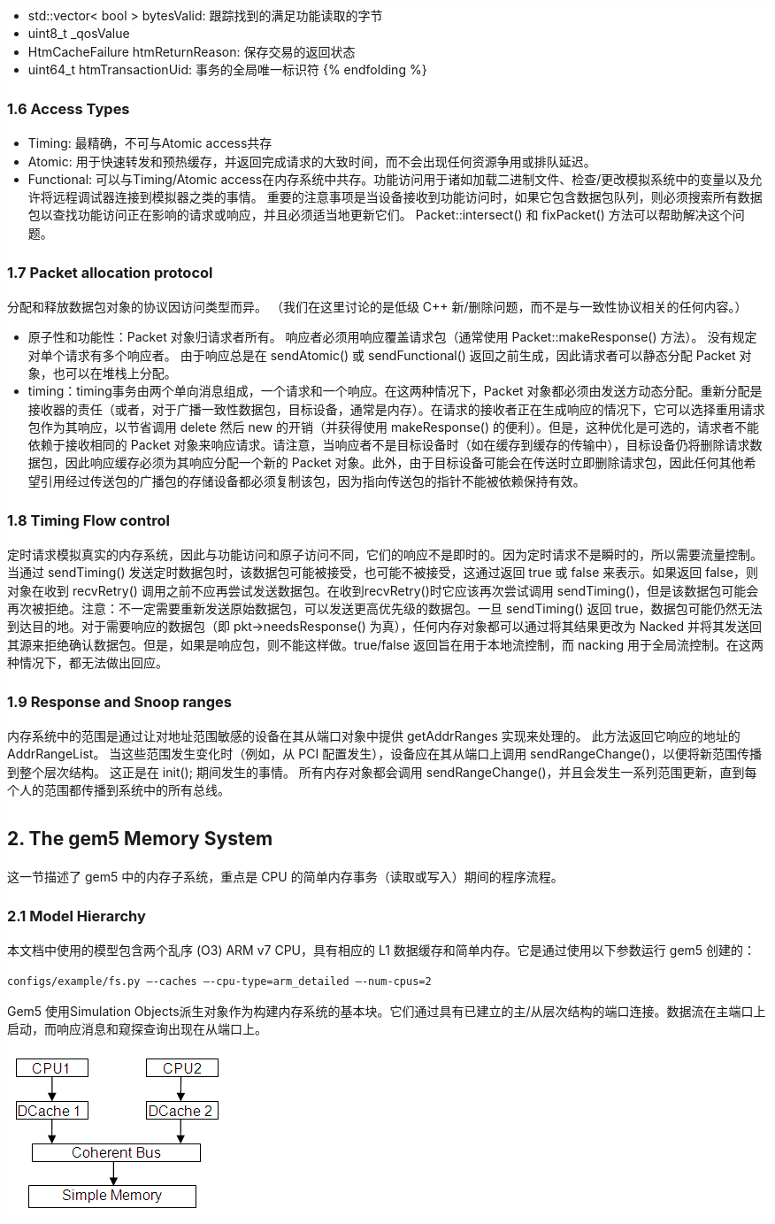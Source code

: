   - std::vector< bool > 	bytesValid: 跟踪找到的满足功能读取的字节
  - uint8_t 	_qosValue
  - HtmCacheFailure 	htmReturnReason: 保存交易的返回状态
  - uint64_t 	htmTransactionUid: 事务的全局唯一标识符
{% endfolding %}

### 1.6 Access Types

- Timing: 最精确，不可与Atomic access共存
- Atomic: 用于快速转发和预热缓存，并返回完成请求的大致时间，而不会出现任何资源争用或排队延迟。
- Functional: 可以与Timing/Atomic access在内存系统中共存。功能访问用于诸如加载二进制文件、检查/更改模拟系统中的变量以及允许将远程调试器连接到模拟器之类的事情。 重要的注意事项是当设备接收到功能访问时，如果它包含数据包队列，则必须搜索所有数据包以查找功能访问正在影响的请求或响应，并且必须适当地更新它们。 Packet::intersect() 和 fixPacket() 方法可以帮助解决这个问题。

### 1.7 Packet allocation protocol

分配和释放数据包对象的协议因访问类型而异。 （我们在这里讨论的是低级 C++ 新/删除问题，而不是与一致性协议相关的任何内容。）

- 原子性和功能性：Packet 对象归请求者所有。 响应者必须用响应覆盖请求包（通常使用 Packet::makeResponse() 方法）。 没有规定对单个请求有多个响应者。 由于响应总是在 sendAtomic() 或 sendFunctional() 返回之前生成，因此请求者可以静态分配 Packet 对象，也可以在堆栈上分配。
- timing：timing事务由两个单向消息组成，一个请求和一个响应。在这两种情况下，Packet 对象都必须由发送方动态分配。重新分配是接收器的责任（或者，对于广播一致性数据包，目标设备，通常是内存）。在请求的接收者正在生成响应的情况下，它可以选择重用请求包作为其响应，以节省调用 delete 然后 new 的开销（并获得使用 makeResponse() 的便利）。但是，这种优化是可选的，请求者不能依赖于接收相同的 Packet 对象来响应请求。请注意，当响应者不是目标设备时（如在缓存到缓存的传输中），目标设备仍将删除请求数据包，因此响应缓存必须为其响应分配一个新的 Packet 对象。此外，由于目标设备可能会在传送时立即删除请求包，因此任何其他希望引用经过传送包的广播包的存储设备都必须复制该包，因为指向传送包的指针不能被依赖保持有效。

### 1.8 Timing Flow control

定时请求模拟真实的内存系统，因此与功能访问和原子访问不同，它们的响应不是即时的。因为定时请求不是瞬时的，所以需要流量控制。当通过 sendTiming() 发送定时数据包时，该数据包可能被接受，也可能不被接受，这通过返回 true 或 false 来表示。如果返回 false，则对象在收到 recvRetry() 调用之前不应再尝试发送数据包。在收到recvRetry()时它应该再次尝试调用 sendTiming()，但是该数据包可能会再次被拒绝。注意：不一定需要重新发送原始数据包，可以发送更高优先级的数据包。一旦 sendTiming() 返回 true，数据包可能仍然无法到达目的地。对于需要响应的数据包（即 pkt->needsResponse() 为真），任何内存对象都可以通过将其结果更改为 Nacked 并将其发送回其源来拒绝确认数据包。但是，如果是响应包，则不能这样做。true/false 返回旨在用于本地流控制，而 nacking 用于全局流控制。在这两种情况下，都无法做出回应。

### 1.9 Response and Snoop ranges

内存系统中的范围是通过让对地址范围敏感的设备在其从端口对象中提供 getAddrRanges 实现来处理的。 此方法返回它响应的地址的 AddrRangeList。 当这些范围发生变化时（例如，从 PCI 配置发生），设备应在其从端口上调用 sendRangeChange()，以便将新范围传播到整个层次结构。 这正是在 init(); 期间发生的事情。 所有内存对象都会调用 sendRangeChange()，并且会发生一系列范围更新，直到每个人的范围都传播到系统中的所有总线。

## 2. The gem5 Memory System

这一节描述了 gem5 中的内存子系统，重点是 CPU 的简单内存事务（读取或写入）期间的程序流程。

### 2.1 Model Hierarchy

本文档中使用的模型包含两个乱序 (O3) ARM v7 CPU，具有相应的 L1 数据缓存和简单内存。它是通过使用以下参数运行 gem5 创建的：

```shell
configs/example/fs.py –-caches –-cpu-type=arm_detailed –-num-cpus=2
```

Gem5 使用Simulation Objects派生对象作为构建内存系统的基本块。它们通过具有已建立的主/从层次结构的端口连接。数据流在主端口上启动，而响应消息和窥探查询出现在从端口上。

![](./Analysis-of-gem5-Memory-System/gem5_MS_Fig1.png)
